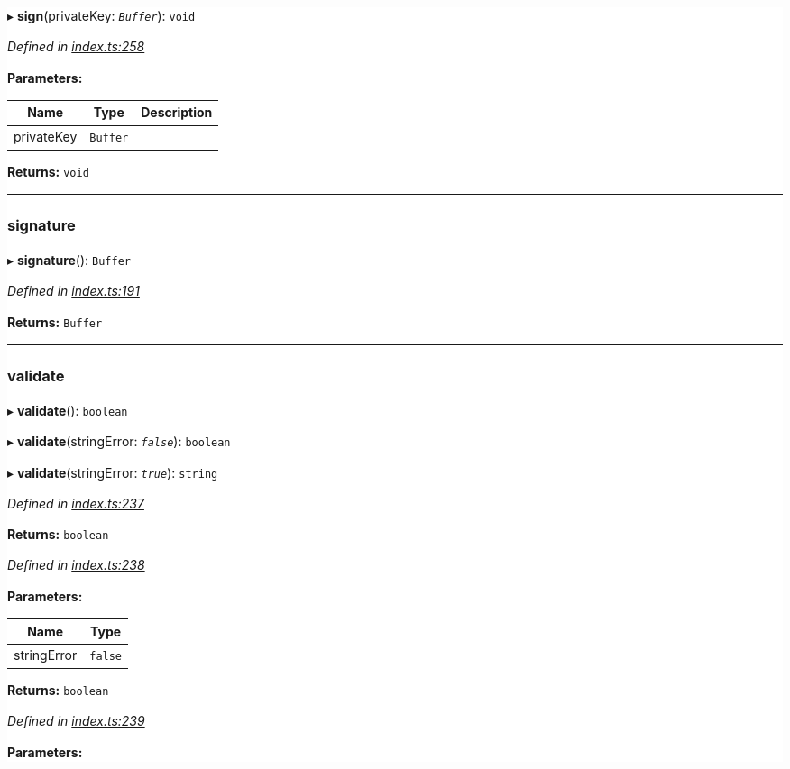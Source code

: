 ▸ **sign**(privateKey: _`Buffer`_): `void`

_Defined in [index.ts:258](https://github.com/StylusFrost/flureejs-query/blob/3669f99/src/index.ts#L258)_

**Parameters:**

| Name       | Type     | Description |
| ---------- | -------- | ----------- |
| privateKey | `Buffer` |             |

**Returns:** `void`

---

<a id="signature"></a>

### signature

▸ **signature**(): `Buffer`

_Defined in [index.ts:191](https://github.com/StylusFrost/flureejs-query/blob/3669f99/src/index.ts#L191)_

**Returns:** `Buffer`

---

<a id="validate"></a>

### validate

▸ **validate**(): `boolean`

▸ **validate**(stringError: _`false`_): `boolean`

▸ **validate**(stringError: _`true`_): `string`

_Defined in [index.ts:237](https://github.com/StylusFrost/flureejs-query/blob/3669f99/src/index.ts#L237)_

**Returns:** `boolean`

_Defined in [index.ts:238](https://github.com/StylusFrost/flureejs-query/blob/3669f99/src/index.ts#L238)_

**Parameters:**

| Name        | Type    |
| ----------- | ------- |
| stringError | `false` |

**Returns:** `boolean`

_Defined in [index.ts:239](https://github.com/StylusFrost/flureejs-query/blob/3669f99/src/index.ts#L239)_

**Parameters:**
